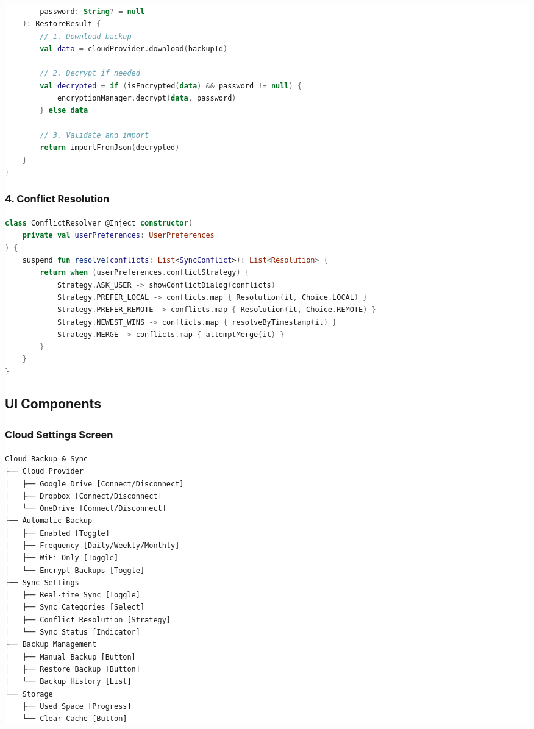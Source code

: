 ```kotlin
        password: String? = null
    ): RestoreResult {
        // 1. Download backup
        val data = cloudProvider.download(backupId)
        
        // 2. Decrypt if needed
        val decrypted = if (isEncrypted(data) && password != null) {
            encryptionManager.decrypt(data, password)
        } else data
        
        // 3. Validate and import
        return importFromJson(decrypted)
    }
}
```

### 4. Conflict Resolution
```kotlin
class ConflictResolver @Inject constructor(
    private val userPreferences: UserPreferences
) {
    suspend fun resolve(conflicts: List<SyncConflict>): List<Resolution> {
        return when (userPreferences.conflictStrategy) {
            Strategy.ASK_USER -> showConflictDialog(conflicts)
            Strategy.PREFER_LOCAL -> conflicts.map { Resolution(it, Choice.LOCAL) }
            Strategy.PREFER_REMOTE -> conflicts.map { Resolution(it, Choice.REMOTE) }
            Strategy.NEWEST_WINS -> conflicts.map { resolveByTimestamp(it) }
            Strategy.MERGE -> conflicts.map { attemptMerge(it) }
        }
    }
}
```

## UI Components

### Cloud Settings Screen
```
Cloud Backup & Sync
├── Cloud Provider
│   ├── Google Drive [Connect/Disconnect]
│   ├── Dropbox [Connect/Disconnect]
│   └── OneDrive [Connect/Disconnect]
├── Automatic Backup
│   ├── Enabled [Toggle]
│   ├── Frequency [Daily/Weekly/Monthly]
│   ├── WiFi Only [Toggle]
│   └── Encrypt Backups [Toggle]
├── Sync Settings
│   ├── Real-time Sync [Toggle]
│   ├── Sync Categories [Select]
│   ├── Conflict Resolution [Strategy]
│   └── Sync Status [Indicator]
├── Backup Management
│   ├── Manual Backup [Button]
│   ├── Restore Backup [Button]
│   └── Backup History [List]
└── Storage
    ├── Used Space [Progress]
    └── Clear Cache [Button]
```
